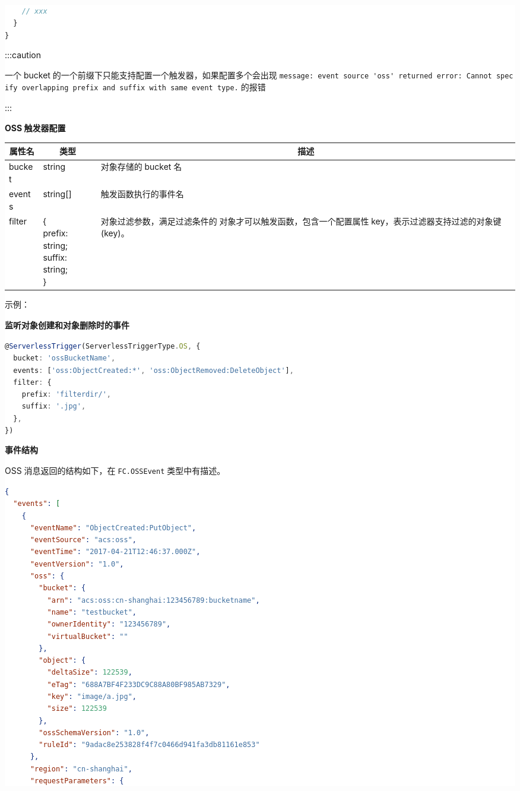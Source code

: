 ```typescript
    // xxx
  }
}
```

:::caution

一个 bucket 的一个前缀下只能支持配置一个触发器，如果配置多个会出现 `message: event source 'oss' returned error: Cannot specify overlapping prefix and suffix with same event type.` 的报错

:::

**OSS 触发器配置**

| 属性名 | 类型                                                 | 描述                                                         |
| ------ | ---------------------------------------------------- | ------------------------------------------------------------ |
| bucket | string                                               | 对象存储的 bucket 名                                         |
| events | string[]                                             | 触发函数执行的事件名                                         |
| filter | {<br />prefix: string;<br/>   suffix: string;<br/> } | 对象过滤参数，满足过滤条件的 对象才可以触发函数，包含一个配置属性 key，表示过滤器支持过滤的对象键 (key)。 |



示例：

**监听对象创建和对象删除时的事件**

```typescript
@ServerlessTrigger(ServerlessTriggerType.OS, {
  bucket: 'ossBucketName',
  events: ['oss:ObjectCreated:*', 'oss:ObjectRemoved:DeleteObject'],
  filter: {
    prefix: 'filterdir/',
    suffix: '.jpg',
  },
})
```

**事件结构**

OSS 消息返回的结构如下，在 `FC.OSSEvent` 类型中有描述。

```json
{
  "events": [
    {
      "eventName": "ObjectCreated:PutObject",
      "eventSource": "acs:oss",
      "eventTime": "2017-04-21T12:46:37.000Z",
      "eventVersion": "1.0",
      "oss": {
        "bucket": {
          "arn": "acs:oss:cn-shanghai:123456789:bucketname",
          "name": "testbucket",
          "ownerIdentity": "123456789",
          "virtualBucket": ""
        },
        "object": {
          "deltaSize": 122539,
          "eTag": "688A7BF4F233DC9C88A80BF985AB7329",
          "key": "image/a.jpg",
          "size": 122539
        },
        "ossSchemaVersion": "1.0",
        "ruleId": "9adac8e253828f4f7c0466d941fa3db81161e853"
      },
      "region": "cn-shanghai",
      "requestParameters": {
```